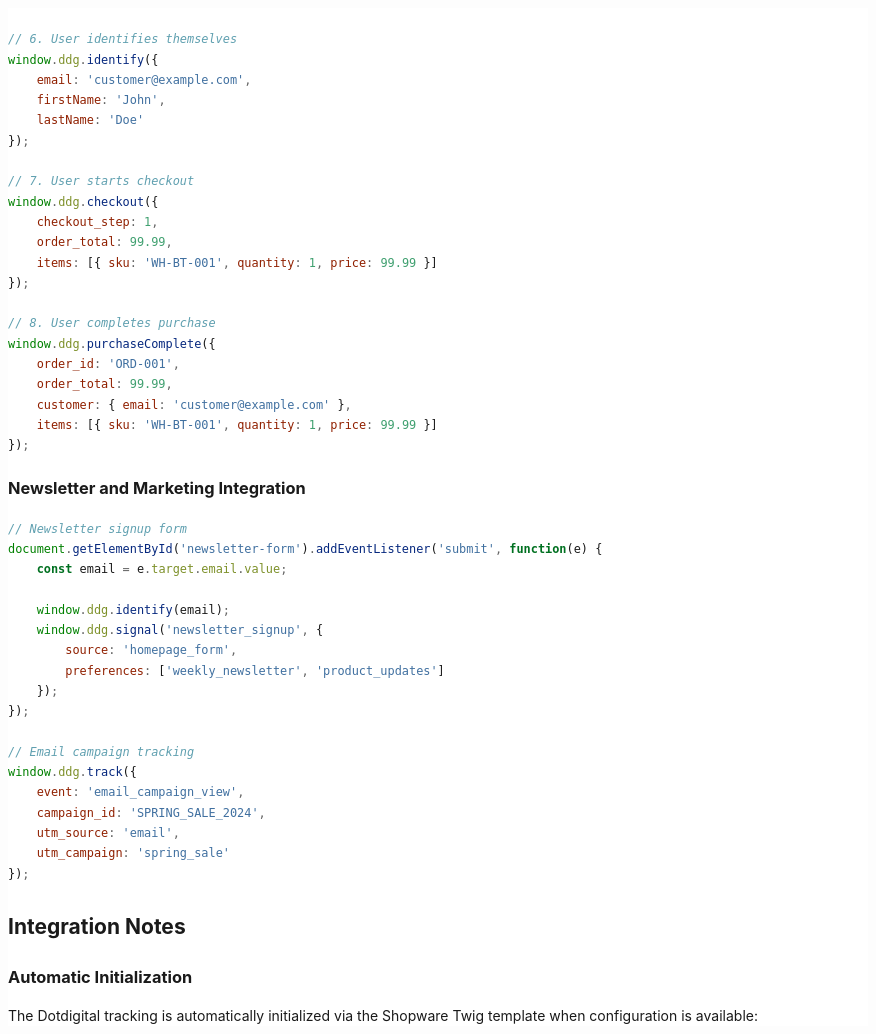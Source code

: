 ```javascript

// 6. User identifies themselves
window.ddg.identify({
    email: 'customer@example.com',
    firstName: 'John',
    lastName: 'Doe'
});

// 7. User starts checkout
window.ddg.checkout({
    checkout_step: 1,
    order_total: 99.99,
    items: [{ sku: 'WH-BT-001', quantity: 1, price: 99.99 }]
});

// 8. User completes purchase
window.ddg.purchaseComplete({
    order_id: 'ORD-001',
    order_total: 99.99,
    customer: { email: 'customer@example.com' },
    items: [{ sku: 'WH-BT-001', quantity: 1, price: 99.99 }]
});
```

### Newsletter and Marketing Integration

```javascript
// Newsletter signup form
document.getElementById('newsletter-form').addEventListener('submit', function(e) {
    const email = e.target.email.value;
    
    window.ddg.identify(email);
    window.ddg.signal('newsletter_signup', {
        source: 'homepage_form',
        preferences: ['weekly_newsletter', 'product_updates']
    });
});

// Email campaign tracking
window.ddg.track({
    event: 'email_campaign_view',
    campaign_id: 'SPRING_SALE_2024',
    utm_source: 'email',
    utm_campaign: 'spring_sale'
});
```

## Integration Notes

### Automatic Initialization
The Dotdigital tracking is automatically initialized via the Shopware Twig template when configuration is available:
